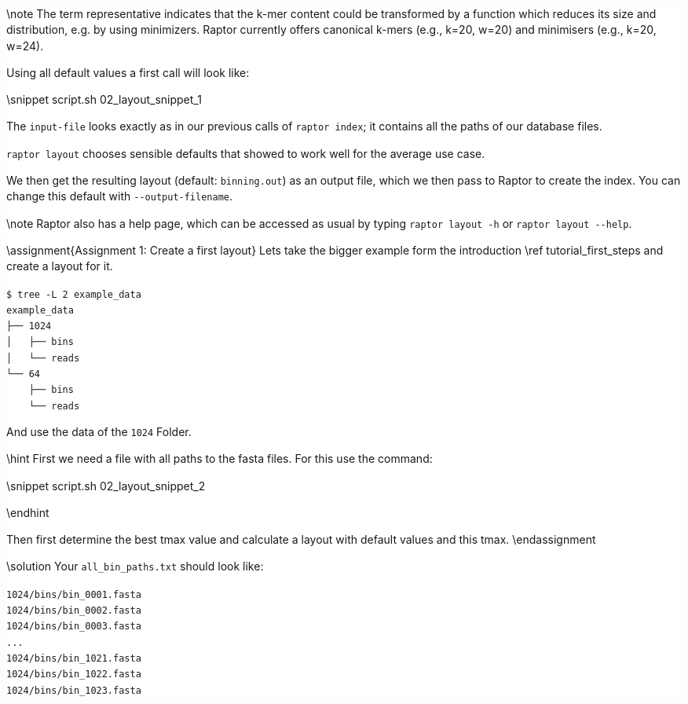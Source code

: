 \note
The term representative indicates that the k-mer content could be transformed by a function which reduces its size and
distribution, e.g. by using minimizers. Raptor currently offers canonical k-mers (e.g., k=20, w=20) and
minimisers (e.g., k=20, w=24).

Using all default values a first call will look like:

\snippet script.sh 02_layout_snippet_1

The `input-file` looks exactly as in our previous calls of `raptor index`; it contains all the paths of our database
files.

`raptor layout` chooses sensible defaults that showed to work well for the average use case.

We then get the resulting layout (default: `binning.out`) as an output file, which we then pass to Raptor to create the
index. You can change this default with `--output-filename`.

\note
Raptor also has a help page, which can be accessed as usual by typing `raptor layout -h` or `raptor layout --help`.

\assignment{Assignment 1: Create a first layout}
Lets take the bigger example form the introduction \ref tutorial_first_steps and create a layout for it.
```console
$ tree -L 2 example_data
example_data
├── 1024
│   ├── bins
│   └── reads
└── 64
    ├── bins
    └── reads
```
And use the data of the `1024` Folder.

\hint
First we need a file with all paths to the fasta files. For this use the command:

\snippet script.sh 02_layout_snippet_2

\endhint

Then first determine the best tmax value and calculate a layout with default values and this tmax.
\endassignment

\solution
Your `all_bin_paths.txt` should look like:
```txt
1024/bins/bin_0001.fasta
1024/bins/bin_0002.fasta
1024/bins/bin_0003.fasta
...
1024/bins/bin_1021.fasta
1024/bins/bin_1022.fasta
1024/bins/bin_1023.fasta
```
